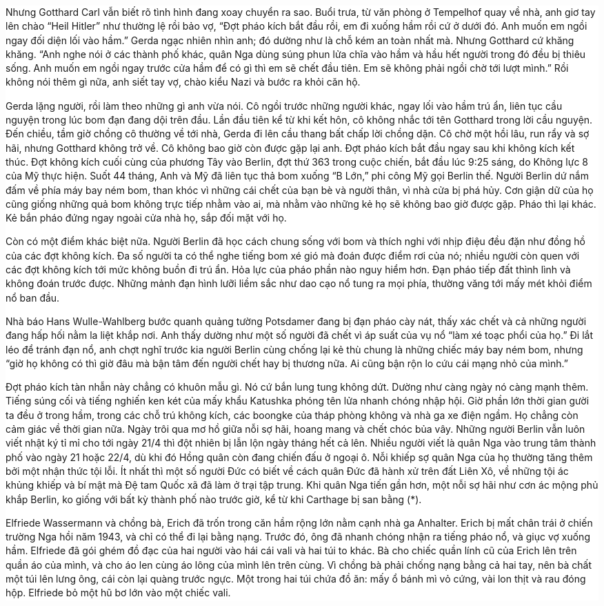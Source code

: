 Nhưng Gotthard Carl vẫn biết rõ tình hình đang xoay chuyển ra sao. Buổi trưa, từ văn phòng ở Tempelhof quay về nhà, anh giơ tay lên chào “Heil Hitler” như thường lệ rồi bảo vợ, “Đợt pháo kích bắt đầu rồi, em đi xuống hầm rồi cứ ở dưới đó. Anh muốn em ngồi ngay đối diện lối vào hầm.” Gerda ngạc nhiên nhìn anh; đó dường như là chỗ kém an toàn nhất mà. Nhưng Gotthard cứ khăng khăng. “Anh nghe nói ở các thành phố khác, quân Nga dùng súng phun lửa chĩa vào hầm và hầu hết người trong đó đều bị thiêu sống. Anh muốn em ngồi ngay trước cửa hầm để có gì thì em sẽ chết đầu tiên. Em sẽ không phải ngồi chờ tới lượt mình.” Rồi không nói thêm gì nữa, anh siết tay vợ, chào kiểu Nazi và bước ra khỏi căn hộ.

Gerda lặng người, rồi làm theo những gì anh vừa nói. Cô ngồi trước những người khác, ngay lối vào hầm trú ẩn, liên tục cầu nguyện trong lúc bom đạn đang dội trên đầu. Lần đầu tiên kể từ khi kết hôn, cô không nhắc tới tên Gotthard trong lời cầu nguyện. Đến chiều, tầm giờ chồng cô thường về tới nhà, Gerda đi lên cầu thang bất chấp lời chồng dặn. Cô chờ một hồi lâu, run rẩy và sợ hãi, nhưng Gotthard không trở về. Cô không bao giờ còn được gặp lại anh. Đợt pháo kích bắt đầu ngay sau khi không kích kết thúc. Đợt không kích cuối cùng của phương Tây vào Berlin, đợt thứ 363 trong cuộc chiến, bắt đầu lúc 9:25 sáng, do Không lực 8 của Mỹ thực hiện. Suốt 44 tháng, Anh và Mỹ đã liên tục thả bom xuống “B Lớn,” phi công Mỹ gọi Berlin thế. Người Berlin dứ nắm đấm về phía máy bay ném bom, than khóc vì những cái chết của bạn bè và người thân, vì nhà cửa bị phá hủy. Cơn giận dữ của họ cũng giống những quả bom không trực tiếp nhằm vào ai, mà nhằm vào những kẻ họ sẽ không bao giờ được gặp. Pháo thì lại khác. Kẻ bắn pháo đứng ngay ngoài cửa nhà họ, sắp đối mặt với họ.

Còn có một điểm khác biệt nữa. Người Berlin đã học cách chung sống với bom và thích nghi với nhịp điệu đều đặn như đồng hồ của các đợt không kích. Đa số người ta có thể nghe tiếng bom xé gió mà đoán được điểm rơi của nó; nhiều người còn quen với các đợt không kích tới mức không buồn đi trú ẩn. Hỏa lực của pháo phần nào nguy hiểm hơn. Đạn pháo tiếp đất thình lình và không đoán trước được. Những mảnh đạn hình lưỡi liềm sắc như dao cạo nổ tung ra mọi phía, thường văng tới mấy mét khỏi điểm nổ ban đầu.

Nhà báo Hans Wulle-Wahlberg bước quanh quảng tường Potsdamer đang bị đạn pháo cày nát, thấy xác chết và cả những người đang hấp hối nằm la liệt khắp nơi. Anh thấy dường như một số người đã chết vì áp suất của vụ nổ “làm xé toạc phổi của họ.” Đi lắt léo để tránh đạn nổ, anh chợt nghĩ trước kia người Berlin cùng chống lại kẻ thù chung là những chiếc máy bay ném bom, nhưng “giờ họ không có thì giờ đâu mà bận tâm đến người chết hay bị thương nữa. Ai cũng bận rộn lo cứu cái mạng nhỏ của mình.”

Đợt pháo kích tàn nhẫn này chẳng có khuôn mẫu gì. Nó cứ bắn lung tung không dứt. Dường như càng ngày nó càng mạnh thêm. Tiếng súng cối và tiếng nghiến ken két của mấy khẩu Katushka phóng tên lửa nhanh chóng nhập hội. Giờ phần lớn thời gian gười ta đều ở trong hầm, trong các chỗ trú không kích, các boongke của tháp phòng không và nhà ga xe điện ngầm. Họ chẳng còn cảm giác về thời gian nữa. Ngày trôi qua mơ hồ giữa nỗi sợ hãi, hoang mang và chết chóc bủa vây. Những người Berlin vẫn luôn viết nhật ký tỉ mỉ cho tới ngày 21/4 thì đột nhiên bị lẫn lộn ngày tháng hết cả lên. Nhiều người viết là quân Nga vào trung tâm thành phố vào ngày 21 hoặc 22/4, dù khi đó Hồng quân còn đang chiến đấu ở ngoại ô. Nỗi khiếp sợ quân Nga của họ thường tăng thêm bởi một nhận thức tội lỗi. Ít nhất thì một số người Đức có biết về cách quân Đức đã hành xử trên đất Liên Xô, về những tội ác khủng khiếp và bí mật mà Đệ tam Quốc xã đã làm ở trại tập trung. Khi quân Nga tiến gần hơn, một nỗi sợ hãi như cơn ác mộng phủ khắp Berlin, ko giống với bất kỳ thành phố nào trước giờ, kể từ khi Carthage bị san bằng \(\*\).

Elfriede Wassermann và chồng bà, Erich đã trốn trong căn hầm rộng lớn nằm cạnh nhà ga Anhalter. Erich bị mất chân trái ở chiến trường Nga hồi năm 1943, và chỉ có thể đi lại bằng nạng. Trước đó, ông đã nhanh chóng nhận ra tiếng pháo nổ, và giục vợ xuống hầm. Elfriede đã gói ghém đồ đạc của hai người vào hái cái vali và hai túi to khác. Bà cho chiếc quần lính cũ của Erich lên trên quần áo của mình, và cho áo len cùng áo lông của mình lên trên cùng. Vì chồng bà phải chống nạng bằng cả hai tay, nên bà chất một túi lên lưng ông, cái còn lại quàng trước ngực. Một trong hai túi chứa đồ ăn: mấy ổ bánh mì vỏ cứng, vài lon thịt và rau đóng hộp. Elfriede bỏ một hũ bơ lớn vào một chiếc vali.
